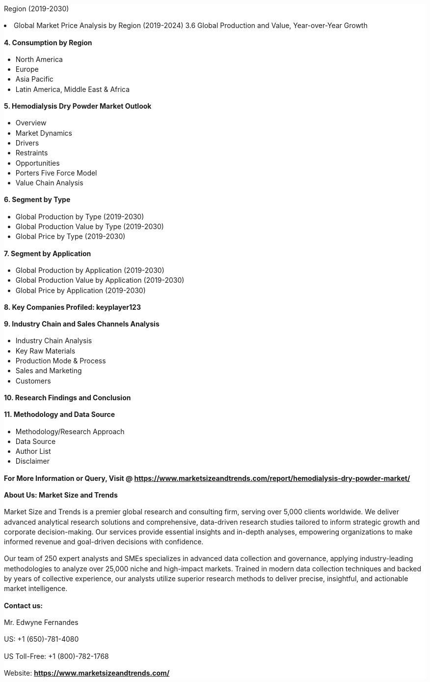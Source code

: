 Region (2019-2030)</li><li>Global Market Price Analysis by Region (2019-2024) 3.6 Global Production and Value, Year-over-Year Growth</li></ul><p><strong>4. Consumption by Region</strong></p><ul><li>North America</li><li>Europe</li><li>Asia Pacific</li><li>Latin America, Middle East &amp; Africa</li></ul><p><strong>5. Hemodialysis Dry Powder Market Outlook</strong></p><ul><li>Overview</li><li>Market Dynamics</li><li>Drivers</li><li>Restraints</li><li>Opportunities</li><li>Porters Five Force Model</li><li>Value Chain Analysis&nbsp;</li></ul><p><strong>6. Segment by Type</strong></p><ul><li>Global Production by Type (2019-2030)</li><li>Global Production Value by Type (2019-2030)</li><li>Global Price by Type (2019-2030)</li></ul><p><strong>7. Segment by Application</strong></p><ul><li>Global Production by Application (2019-2030)</li><li>Global Production Value by Application (2019-2030)</li><li>Global Price by Application (2019-2030)</li></ul><p><strong>8. Key Companies Profiled: keyplayer123</strong></p><p><strong>9. Industry Chain and Sales Channels Analysis</strong></p><ul><li>Industry Chain Analysis</li><li>Key Raw Materials</li><li>Production Mode &amp; Process</li><li>Sales and Marketing</li><li>Customers</li></ul><p><strong>10. Research Findings and Conclusion</strong></p><p><strong>11. Methodology and Data Source</strong></p><ul><li>Methodology/Research Approach</li><li>Data Source</li><li>Author List</li><li>Disclaimer</li></ul></p><p><strong>For More Information or Query, Visit @ <a href="https://www.marketsizeandtrends.com/report/hemodialysis-dry-powder-market/">https://www.marketsizeandtrends.com/report/hemodialysis-dry-powder-market/</a></strong></p><p><strong>About Us: Market Size and Trends</strong></p><p>Market Size and Trends is a premier global research and consulting firm, serving over 5,000 clients worldwide. We deliver advanced analytical research solutions and comprehensive, data-driven research studies tailored to inform strategic growth and corporate decision-making. Our services provide essential insights and in-depth analyses, empowering organizations to make informed revenue and goal-driven decisions with confidence.</p><p>Our team of 250 expert analysts and SMEs specializes in advanced data collection and governance, applying industry-leading methodologies to analyze over 25,000 niche and high-impact markets. Trained in modern data collection techniques and backed by years of collective experience, our analysts utilize superior research methods to deliver precise, insightful, and actionable market intelligence.</p><p><strong>Contact us:</strong></p><p>Mr. Edwyne Fernandes</p><p>US: +1 (650)-781-4080</p><p>US Toll-Free: +1 (800)-782-1768</p><p>Website: <strong><a href="https://www.marketsizeandtrends.com/">https://www.marketsizeandtrends.com/</a></strong></p>
